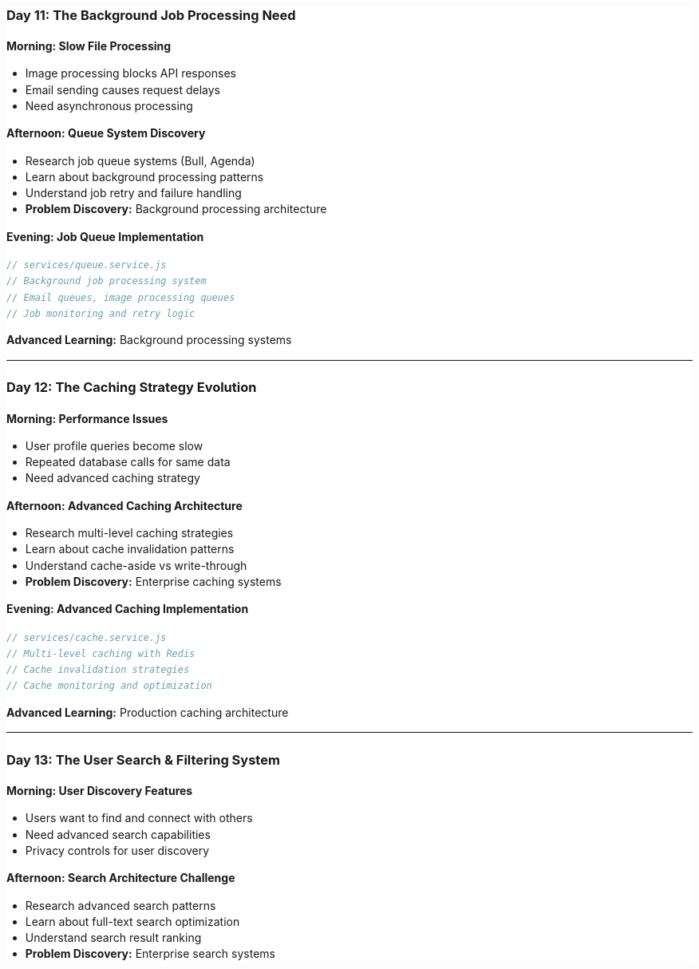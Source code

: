 
### **Day 11: The Background Job Processing Need**
**Morning: Slow File Processing**
- Image processing blocks API responses
- Email sending causes request delays
- Need asynchronous processing

**Afternoon: Queue System Discovery**
- Research job queue systems (Bull, Agenda)
- Learn about background processing patterns
- Understand job retry and failure handling
- **Problem Discovery:** Background processing architecture

**Evening: Job Queue Implementation**
```javascript
// services/queue.service.js
// Background job processing system
// Email queues, image processing queues
// Job monitoring and retry logic
```
**Advanced Learning:** Background processing systems

---

### **Day 12: The Caching Strategy Evolution**
**Morning: Performance Issues**
- User profile queries become slow
- Repeated database calls for same data
- Need advanced caching strategy

**Afternoon: Advanced Caching Architecture**
- Research multi-level caching strategies
- Learn about cache invalidation patterns
- Understand cache-aside vs write-through
- **Problem Discovery:** Enterprise caching systems

**Evening: Advanced Caching Implementation**
```javascript
// services/cache.service.js
// Multi-level caching with Redis
// Cache invalidation strategies
// Cache monitoring and optimization
```
**Advanced Learning:** Production caching architecture

---

### **Day 13: The User Search & Filtering System**
**Morning: User Discovery Features**
- Users want to find and connect with others
- Need advanced search capabilities
- Privacy controls for user discovery

**Afternoon: Search Architecture Challenge**
- Research advanced search patterns
- Learn about full-text search optimization
- Understand search result ranking
- **Problem Discovery:** Enterprise search systems
